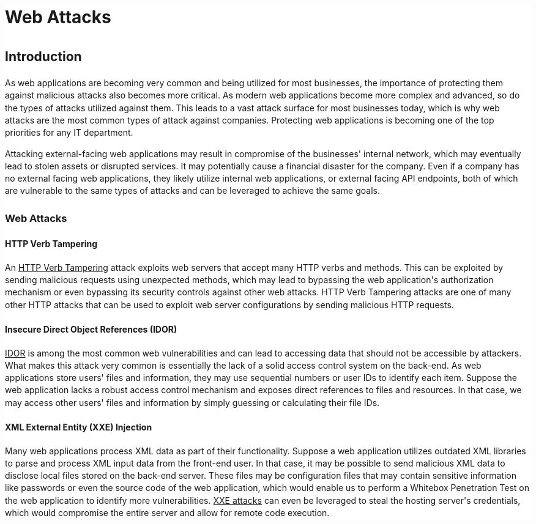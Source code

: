 # Web Attacks

## Introduction

As web applications are becoming very common and being utilized for most businesses, the importance of protecting them against malicious attacks also becomes more critical. As modern web applications become more complex and advanced, so do the types of attacks utilized against them. This leads to a vast attack surface for most businesses today, which is why web attacks are the most common types of attack against companies. Protecting web applications is becoming one of the top priorities for any IT department.

Attacking external-facing web applications may result in compromise of the businesses' internal network, which may eventually lead to stolen assets or disrupted services. It may potentially cause a financial disaster for the company. Even if a company has no external facing web applications, they likely utilize internal web applications, or external facing API endpoints, both of which are vulnerable to the same types of attacks and can be leveraged to achieve the same goals.

### Web Attacks

#### HTTP Verb Tampering

An [HTTP Verb Tampering](https://owasp.org/www-project-web-security-testing-guide/v41/4-Web_Application_Security_Testing/07-Input_Validation_Testing/03-Testing_for_HTTP_Verb_Tampering) attack exploits web servers that accept many HTTP verbs and methods. This can be exploited by sending malicious requests using unexpected methods, which may lead to bypassing the web application's authorization mechanism or even bypassing its security controls against other web attacks. HTTP Verb Tampering attacks are one of many other HTTP attacks that can be used to exploit web server configurations by sending malicious HTTP requests.

#### Insecure Direct Object References (IDOR)

[IDOR](https://owasp.org/www-project-web-security-testing-guide/latest/4-Web_Application_Security_Testing/05-Authorization_Testing/04-Testing_for_Insecure_Direct_Object_References) is among the most common web vulnerabilities and can lead to accessing data that should not be accessible by attackers. What makes this attack very common is essentially the lack of a solid access control system on the back-end. As web applications store users' files and information, they may use sequential numbers or user IDs to identify each item. Suppose the web application lacks a robust access control mechanism and exposes direct references to files and resources. In that case, we may access other users' files and information by simply guessing or calculating their file IDs.

#### XML External Entity (XXE) Injection

Many web applications process XML data as part of their functionality. Suppose a web application utilizes outdated XML libraries to parse and process XML input data from the front-end user. In that case, it may be possible to send malicious XML data to disclose local files stored on the back-end server. These files may be configuration files that may contain sensitive information like passwords or even the source code of the web application, which would enable us to perform a Whitebox Penetration Test on the web application to identify more vulnerabilities. [XXE attacks](https://owasp.org/www-community/vulnerabilities/XML_External_Entity_(XXE)_Processing) can even be leveraged to steal the hosting server's credentials, which would compromise the entire server and allow for remote code execution.
